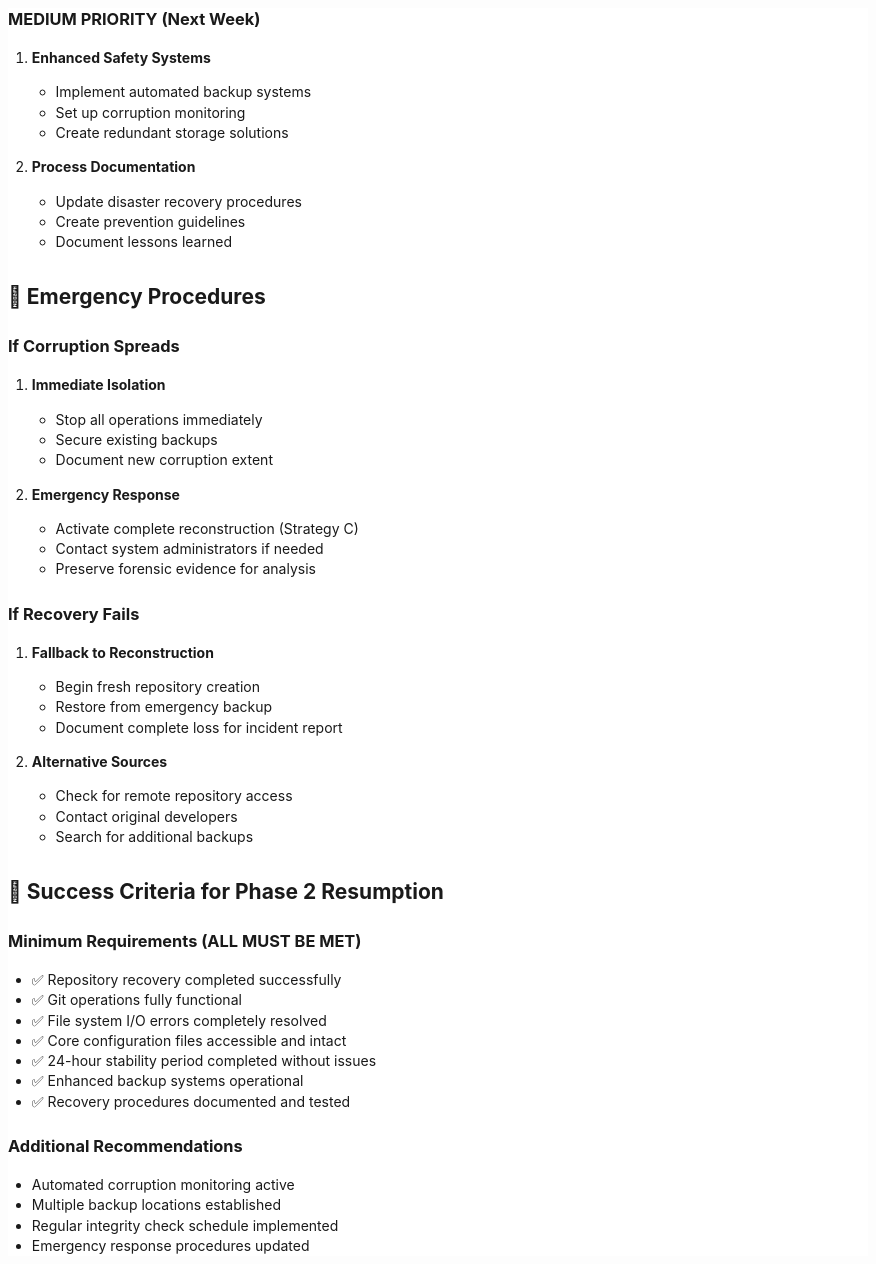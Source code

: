 ### MEDIUM PRIORITY (Next Week)
1. **Enhanced Safety Systems**
   - Implement automated backup systems
   - Set up corruption monitoring
   - Create redundant storage solutions

2. **Process Documentation**
   - Update disaster recovery procedures
   - Create prevention guidelines
   - Document lessons learned

## 🚨 Emergency Procedures

### If Corruption Spreads
1. **Immediate Isolation**
   - Stop all operations immediately
   - Secure existing backups
   - Document new corruption extent

2. **Emergency Response**
   - Activate complete reconstruction (Strategy C)
   - Contact system administrators if needed
   - Preserve forensic evidence for analysis

### If Recovery Fails
1. **Fallback to Reconstruction**
   - Begin fresh repository creation
   - Restore from emergency backup
   - Document complete loss for incident report

2. **Alternative Sources**
   - Check for remote repository access
   - Contact original developers
   - Search for additional backups

## 🎯 Success Criteria for Phase 2 Resumption

### Minimum Requirements (ALL MUST BE MET)
- ✅ Repository recovery completed successfully
- ✅ Git operations fully functional
- ✅ File system I/O errors completely resolved
- ✅ Core configuration files accessible and intact
- ✅ 24-hour stability period completed without issues
- ✅ Enhanced backup systems operational
- ✅ Recovery procedures documented and tested

### Additional Recommendations
- Automated corruption monitoring active
- Multiple backup locations established
- Regular integrity check schedule implemented
- Emergency response procedures updated
